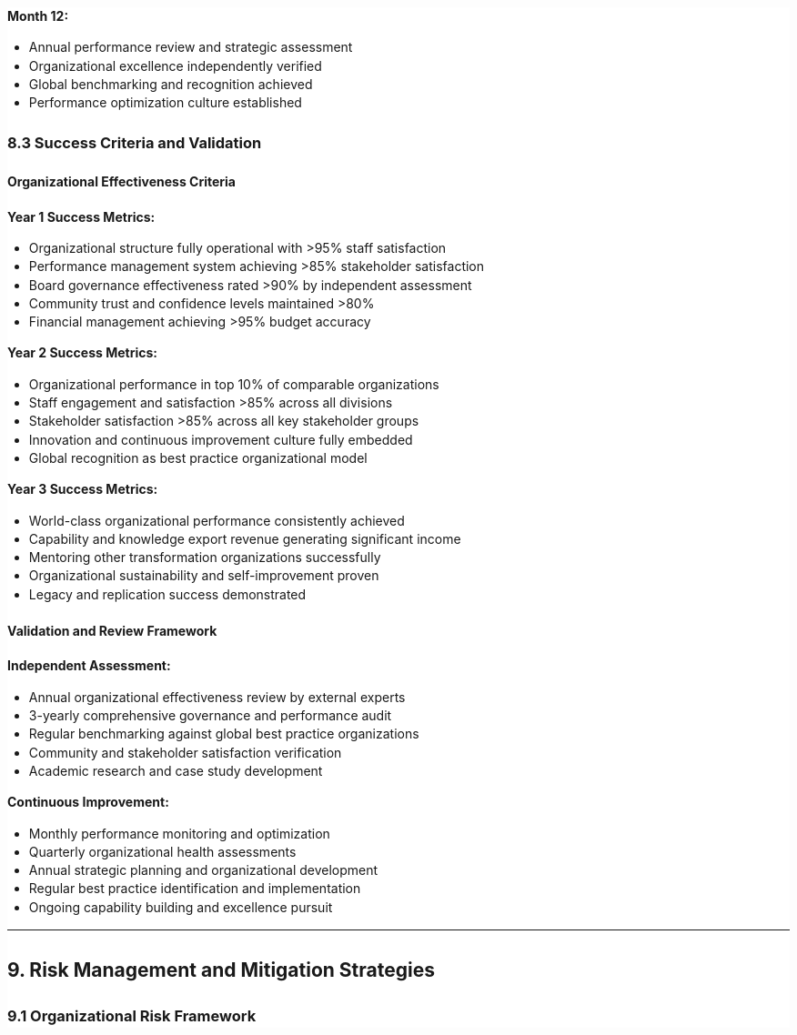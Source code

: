 **Month 12:**
- Annual performance review and strategic assessment
- Organizational excellence independently verified
- Global benchmarking and recognition achieved
- Performance optimization culture established

### 8.3 Success Criteria and Validation

#### Organizational Effectiveness Criteria

**Year 1 Success Metrics:**
- Organizational structure fully operational with >95% staff satisfaction
- Performance management system achieving >85% stakeholder satisfaction
- Board governance effectiveness rated >90% by independent assessment
- Community trust and confidence levels maintained >80%
- Financial management achieving >95% budget accuracy

**Year 2 Success Metrics:**
- Organizational performance in top 10% of comparable organizations
- Staff engagement and satisfaction >85% across all divisions
- Stakeholder satisfaction >85% across all key stakeholder groups
- Innovation and continuous improvement culture fully embedded
- Global recognition as best practice organizational model

**Year 3 Success Metrics:**
- World-class organizational performance consistently achieved
- Capability and knowledge export revenue generating significant income
- Mentoring other transformation organizations successfully
- Organizational sustainability and self-improvement proven
- Legacy and replication success demonstrated

#### Validation and Review Framework

**Independent Assessment:**
- Annual organizational effectiveness review by external experts
- 3-yearly comprehensive governance and performance audit
- Regular benchmarking against global best practice organizations
- Community and stakeholder satisfaction verification
- Academic research and case study development

**Continuous Improvement:**
- Monthly performance monitoring and optimization
- Quarterly organizational health assessments
- Annual strategic planning and organizational development
- Regular best practice identification and implementation
- Ongoing capability building and excellence pursuit

---

## 9. Risk Management and Mitigation Strategies

### 9.1 Organizational Risk Framework
